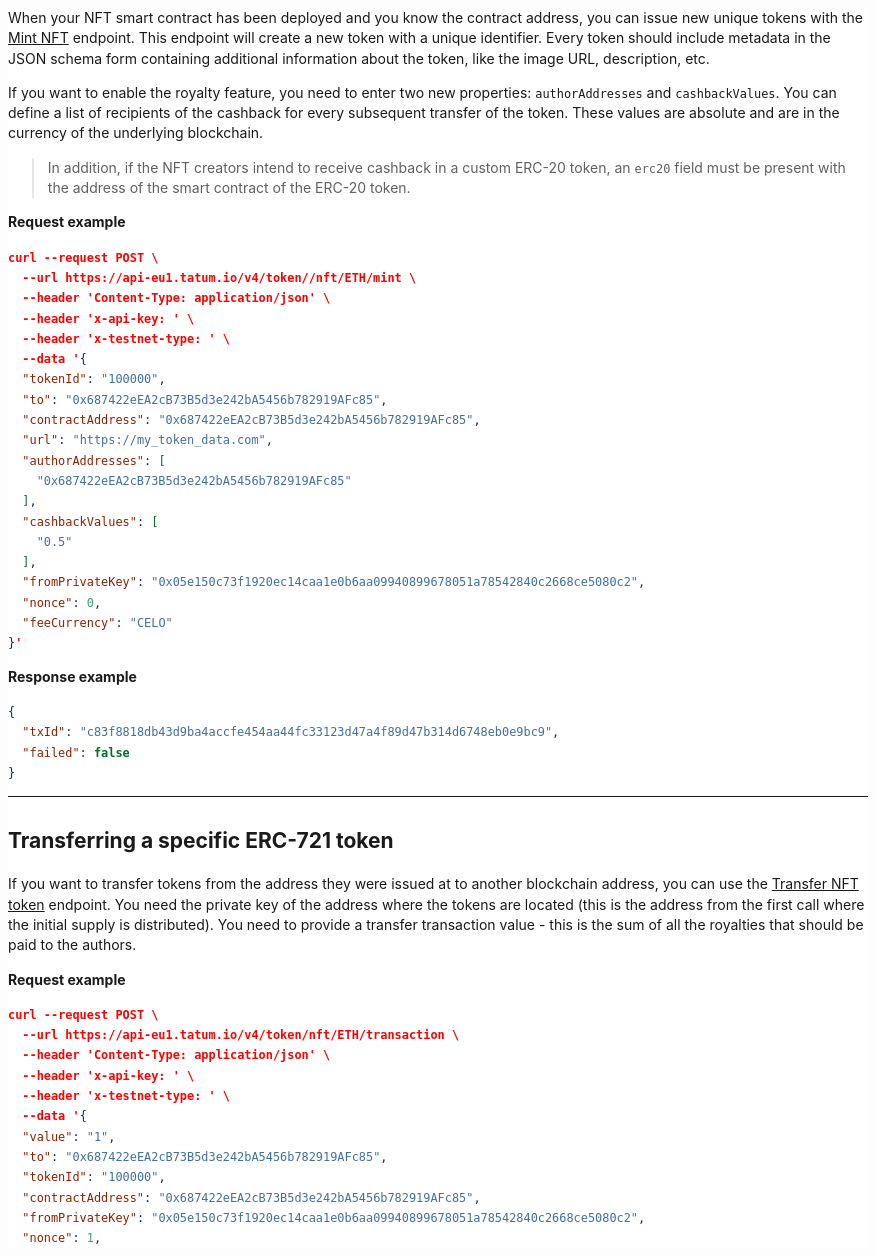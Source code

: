 When your NFT smart contract has been deployed and you know the contract address, you can issue new unique tokens with the [Mint NFT](../token/b3A6MzA3Mjc3Mzc-mint-nft) endpoint. This endpoint will create a new token with a unique identifier. Every token should include metadata in the JSON schema form containing additional information about the token, like the image URL, description, etc.

If you want to enable the royalty feature, you need to enter two new properties: `authorAddresses` and `cashbackValues`. You can define a list of recipients of the cashback for every subsequent transfer of the token. These values are absolute and are in the currency of the underlying blockchain.


>In addition, if the NFT creators intend to receive cashback in a custom ERC-20 token, an `erc20` field must be present with the address of the smart contract of the ERC-20 token.

**Request example**
```json
curl --request POST \
  --url https://api-eu1.tatum.io/v4/token//nft/ETH/mint \
  --header 'Content-Type: application/json' \
  --header 'x-api-key: ' \
  --header 'x-testnet-type: ' \
  --data '{
  "tokenId": "100000",
  "to": "0x687422eEA2cB73B5d3e242bA5456b782919AFc85",
  "contractAddress": "0x687422eEA2cB73B5d3e242bA5456b782919AFc85",
  "url": "https://my_token_data.com",
  "authorAddresses": [
    "0x687422eEA2cB73B5d3e242bA5456b782919AFc85"
  ],
  "cashbackValues": [
    "0.5"
  ],
  "fromPrivateKey": "0x05e150c73f1920ec14caa1e0b6aa09940899678051a78542840c2668ce5080c2",
  "nonce": 0,
  "feeCurrency": "CELO"
}'
```
**Response example**
```json
{
  "txId": "c83f8818db43d9ba4accfe454aa44fc33123d47a4f89d47b314d6748eb0e9bc9",
  "failed": false
}
```
---
## Transferring a specific ERC-721 token

If you want to transfer tokens from the address they were issued at to another blockchain address, you can use the [Transfer NFT token](../token/b3A6MzA3Mjc3Mzg-transfer-nft-token) endpoint. You need the private key of the address where the tokens are located (this is the address from the first call where the initial supply is distributed). You need to provide a transfer transaction value - this is the sum of all the royalties that should be paid to the authors.

**Request example**
```json
curl --request POST \
  --url https://api-eu1.tatum.io/v4/token/nft/ETH/transaction \
  --header 'Content-Type: application/json' \
  --header 'x-api-key: ' \
  --header 'x-testnet-type: ' \
  --data '{
  "value": "1",
  "to": "0x687422eEA2cB73B5d3e242bA5456b782919AFc85",
  "tokenId": "100000",
  "contractAddress": "0x687422eEA2cB73B5d3e242bA5456b782919AFc85",
  "fromPrivateKey": "0x05e150c73f1920ec14caa1e0b6aa09940899678051a78542840c2668ce5080c2",
  "nonce": 1,
```